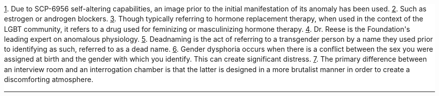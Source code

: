 [1](javascript:;). Due to SCP-6956 self-altering capabilities, an image prior to the initial manifestation of its anomaly has been used.
[2](javascript:;). Such as estrogen or androgen blockers.
[3](javascript:;). Though typically referring to hormone replacement therapy, when used in the context of the LGBT community, it refers to a drug used for feminizing or masculinizing hormone therapy.
[4](javascript:;). Dr. Reese is the Foundation's leading expert on anomalous physiology.
[5](javascript:;). Deadnaming is the act of referring to a transgender person by a name they used prior to identifying as such, referred to as a dead name.
[6](javascript:;). Gender dysphoria occurs when there is a conflict between the sex you were assigned at birth and the gender with which you identify. This can create significant distress.
[7](javascript:;). The primary difference between an interview room and an interrogation chamber is that the latter is designed in a more brutalist manner in order to create a discomforting atmosphere.
* * *